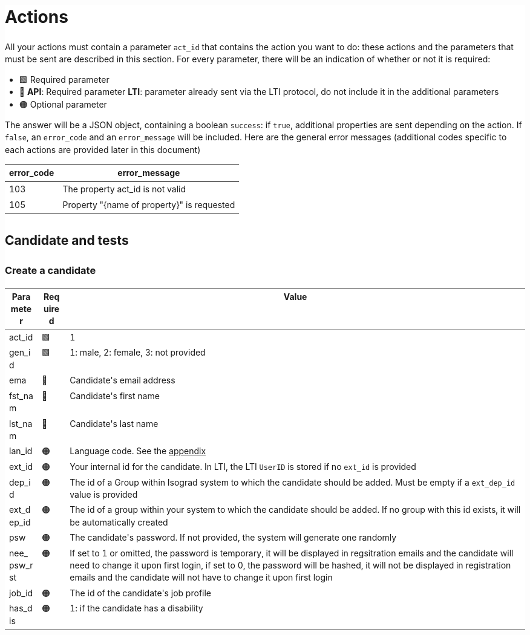 # Actions
All your actions must contain a parameter `act_id` that contains the action you want to do: these actions and the parameters that must be sent are described in this section. For every parameter, there will be an indication of whether or not it is required:
- 🟩 Required parameter
- 🔷 **API**: Required parameter **LTI**: parameter already sent via the LTI protocol, do not include it in the additional parameters
- 🟠 Optional parameter 

The answer will be a JSON object, containing a boolean `success`: if `true`, additional properties are sent depending on the action. If `false`, an `error_code` and an `error_message` will be included. Here are the general error messages  (additional codes specific to each actions are provided later in this document)

| error_code  | error_message  |
|---|---|
| 103 | The property act_id is not valid |
| 105 | Property "{name of property}" is requested  |


## Candidate and tests
### Create a candidate

| Parameter  | Required  | Value |
|---|---|---|
| act_id | 🟩 | 1 |
| gen_id | 🟩  | 1: male, 2: female, 3: not provided |
| ema | 🔷 | Candidate's email address |
| fst_nam | 🔷 | Candidate's first name |
| lst_nam | 🔷 | Candidate's last name |
| lan_id | 🟠 | Language code. See the [appendix](#language-codes) |
| ext_id | 🟠 | Your internal id for the candidate. In LTI, the LTI `UserID` is stored if no `ext_id` is provided |
| dep_id | 🟠 | The id of a Group within Isograd system to which the candidate should be added. Must be empty if a `ext_dep_id` value is provided|
| ext_dep_id | 🟠 | The id of a group within your system to which the candidate should be added. If no group with this id exists, it will be automatically created |
| psw | 🟠 | The candidate's password. If not provided, the system will generate one randomly |
| nee_psw_rst | 🟠 | If set to 1 or omitted, the password is temporary, it will be displayed in regsitration emails and the candidate will need to change it upon first login, if set to 0, the password will be hashed, it will not be displayed in registration emails and the candidate will not have to change it upon first login |
| job_id | 🟠 | The id of the candidate's job profile |
| has_dis | 🟠 | 1: if the candidate has a disability |

